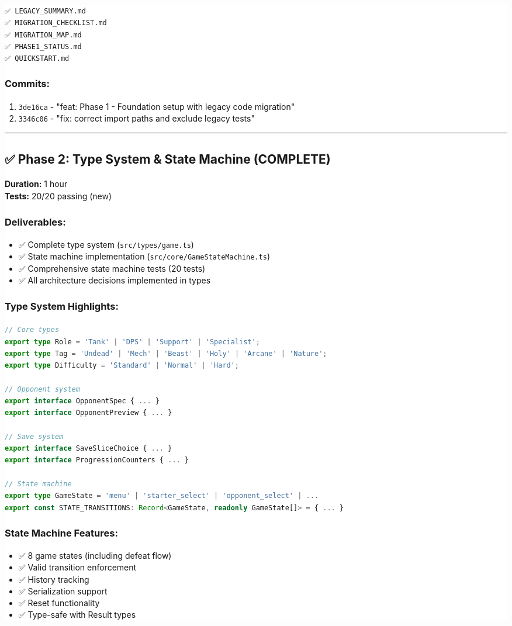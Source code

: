 ```
✅ LEGACY_SUMMARY.md
✅ MIGRATION_CHECKLIST.md
✅ MIGRATION_MAP.md
✅ PHASE1_STATUS.md
✅ QUICKSTART.md
```

### Commits:
1. `3de16ca` - "feat: Phase 1 - Foundation setup with legacy code migration"
2. `3346c06` - "fix: correct import paths and exclude legacy tests"

---

## ✅ Phase 2: Type System & State Machine (COMPLETE)

**Duration:** 1 hour  
**Tests:** 20/20 passing (new)

### Deliverables:
- ✅ Complete type system (`src/types/game.ts`)
- ✅ State machine implementation (`src/core/GameStateMachine.ts`)
- ✅ Comprehensive state machine tests (20 tests)
- ✅ All architecture decisions implemented in types

### Type System Highlights:
```typescript
// Core types
export type Role = 'Tank' | 'DPS' | 'Support' | 'Specialist';
export type Tag = 'Undead' | 'Mech' | 'Beast' | 'Holy' | 'Arcane' | 'Nature';
export type Difficulty = 'Standard' | 'Normal' | 'Hard';

// Opponent system
export interface OpponentSpec { ... }
export interface OpponentPreview { ... }

// Save system
export interface SaveSliceChoice { ... }
export interface ProgressionCounters { ... }

// State machine
export type GameState = 'menu' | 'starter_select' | 'opponent_select' | ...
export const STATE_TRANSITIONS: Record<GameState, readonly GameState[]> = { ... }
```

### State Machine Features:
- ✅ 8 game states (including defeat flow)
- ✅ Valid transition enforcement
- ✅ History tracking
- ✅ Serialization support
- ✅ Reset functionality
- ✅ Type-safe with Result types
